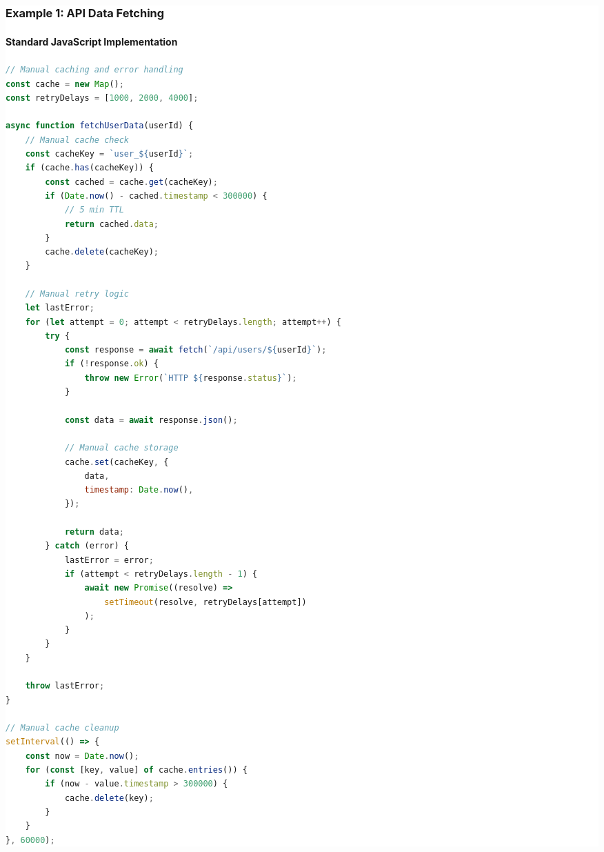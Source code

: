 ### Example 1: API Data Fetching

#### Standard JavaScript Implementation

```javascript
// Manual caching and error handling
const cache = new Map();
const retryDelays = [1000, 2000, 4000];

async function fetchUserData(userId) {
    // Manual cache check
    const cacheKey = `user_${userId}`;
    if (cache.has(cacheKey)) {
        const cached = cache.get(cacheKey);
        if (Date.now() - cached.timestamp < 300000) {
            // 5 min TTL
            return cached.data;
        }
        cache.delete(cacheKey);
    }

    // Manual retry logic
    let lastError;
    for (let attempt = 0; attempt < retryDelays.length; attempt++) {
        try {
            const response = await fetch(`/api/users/${userId}`);
            if (!response.ok) {
                throw new Error(`HTTP ${response.status}`);
            }

            const data = await response.json();

            // Manual cache storage
            cache.set(cacheKey, {
                data,
                timestamp: Date.now(),
            });

            return data;
        } catch (error) {
            lastError = error;
            if (attempt < retryDelays.length - 1) {
                await new Promise((resolve) =>
                    setTimeout(resolve, retryDelays[attempt])
                );
            }
        }
    }

    throw lastError;
}

// Manual cache cleanup
setInterval(() => {
    const now = Date.now();
    for (const [key, value] of cache.entries()) {
        if (now - value.timestamp > 300000) {
            cache.delete(key);
        }
    }
}, 60000);
```
